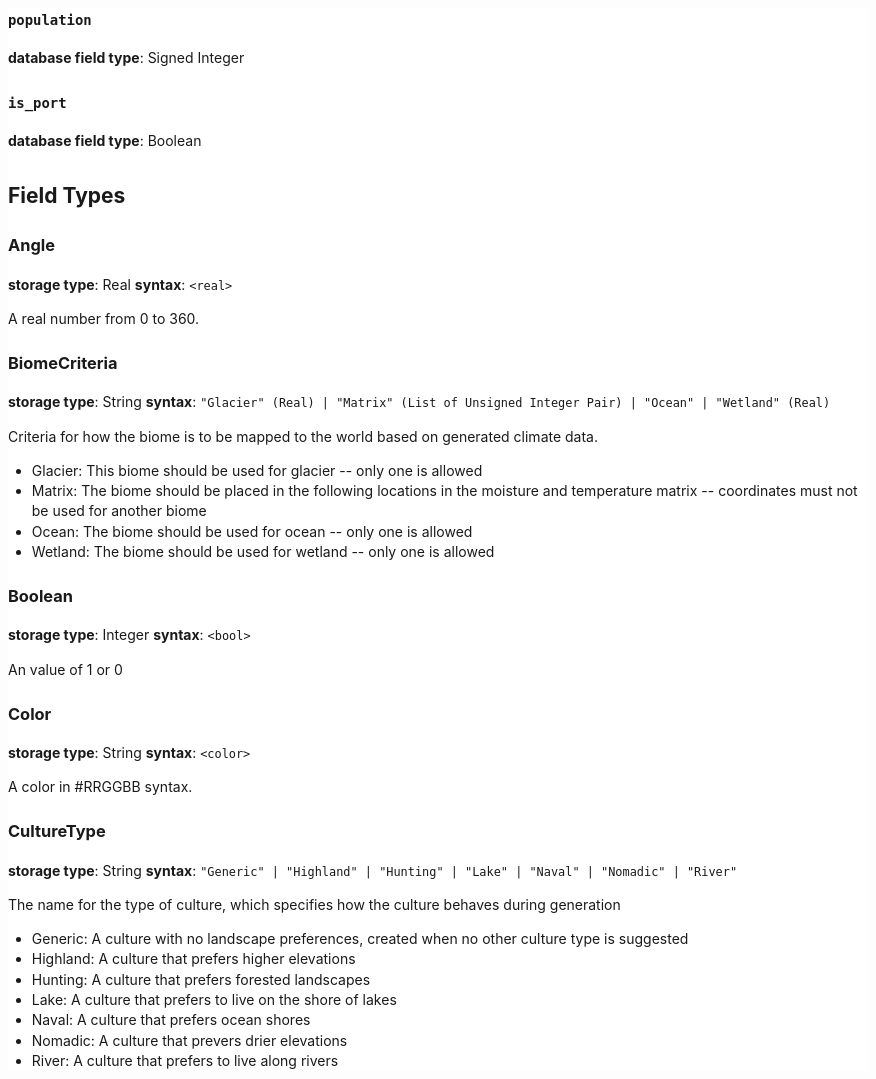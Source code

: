 

### `population`
**database field type**: Signed Integer



### `is_port`
**database field type**: Boolean




## Field Types
### Angle
**storage type**: Real
**syntax**: `<real>`

A real number from 0 to 360.

### BiomeCriteria
**storage type**: String
**syntax**: `"Glacier" (Real) | "Matrix" (List of Unsigned Integer Pair) | "Ocean" | "Wetland" (Real)`

Criteria for how the biome is to be mapped to the world based on generated climate data.
* Glacier: This biome should be used for glacier -- only one is allowed
* Matrix: The biome should be placed in the following locations in the moisture and temperature matrix -- coordinates must not be used for another biome
* Ocean: The biome should be used for ocean -- only one is allowed
* Wetland: The biome should be used for wetland -- only one is allowed


### Boolean
**storage type**: Integer
**syntax**: `<bool>`

An value of 1 or 0

### Color
**storage type**: String
**syntax**: `<color>`

A color in #RRGGBB syntax.

### CultureType
**storage type**: String
**syntax**: `"Generic" | "Highland" | "Hunting" | "Lake" | "Naval" | "Nomadic" | "River"`

The name for the type of culture, which specifies how the culture behaves during generation
* Generic: A culture with no landscape preferences, created when no other culture type is suggested
* Highland: A culture that prefers higher elevations
* Hunting: A culture that prefers forested landscapes
* Lake: A culture that prefers to live on the shore of lakes
* Naval: A culture that prefers ocean shores
* Nomadic: A culture that prevers drier elevations
* River: A culture that prefers to live along rivers
